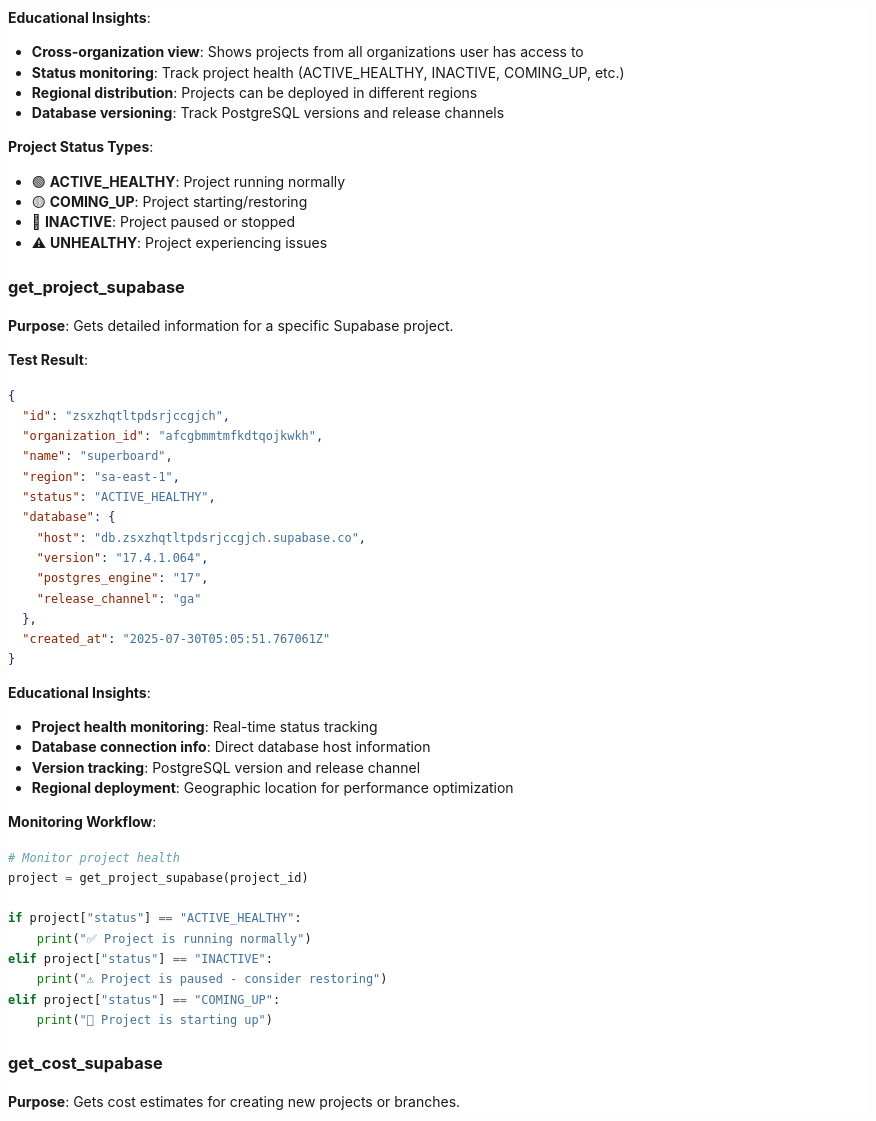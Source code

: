 **Educational Insights**:
- **Cross-organization view**: Shows projects from all organizations user has access to
- **Status monitoring**: Track project health (ACTIVE_HEALTHY, INACTIVE, COMING_UP, etc.)
- **Regional distribution**: Projects can be deployed in different regions
- **Database versioning**: Track PostgreSQL versions and release channels

**Project Status Types**:
- 🟢 **ACTIVE_HEALTHY**: Project running normally
- 🟡 **COMING_UP**: Project starting/restoring
- 🔴 **INACTIVE**: Project paused or stopped
- ⚠️ **UNHEALTHY**: Project experiencing issues

### **get_project_supabase**
**Purpose**: Gets detailed information for a specific Supabase project.

**Test Result**:
```json
{
  "id": "zsxzhqtltpdsrjccgjch",
  "organization_id": "afcgbmmtmfkdtqojkwkh",
  "name": "superboard",
  "region": "sa-east-1",
  "status": "ACTIVE_HEALTHY",
  "database": {
    "host": "db.zsxzhqtltpdsrjccgjch.supabase.co",
    "version": "17.4.1.064",
    "postgres_engine": "17",
    "release_channel": "ga"
  },
  "created_at": "2025-07-30T05:05:51.767061Z"
}
```

**Educational Insights**:
- **Project health monitoring**: Real-time status tracking
- **Database connection info**: Direct database host information
- **Version tracking**: PostgreSQL version and release channel
- **Regional deployment**: Geographic location for performance optimization

**Monitoring Workflow**:
```python
# Monitor project health
project = get_project_supabase(project_id)

if project["status"] == "ACTIVE_HEALTHY":
    print("✅ Project is running normally")
elif project["status"] == "INACTIVE":
    print("⚠️ Project is paused - consider restoring")
elif project["status"] == "COMING_UP":
    print("🔄 Project is starting up")
```

### **get_cost_supabase**
**Purpose**: Gets cost estimates for creating new projects or branches.
